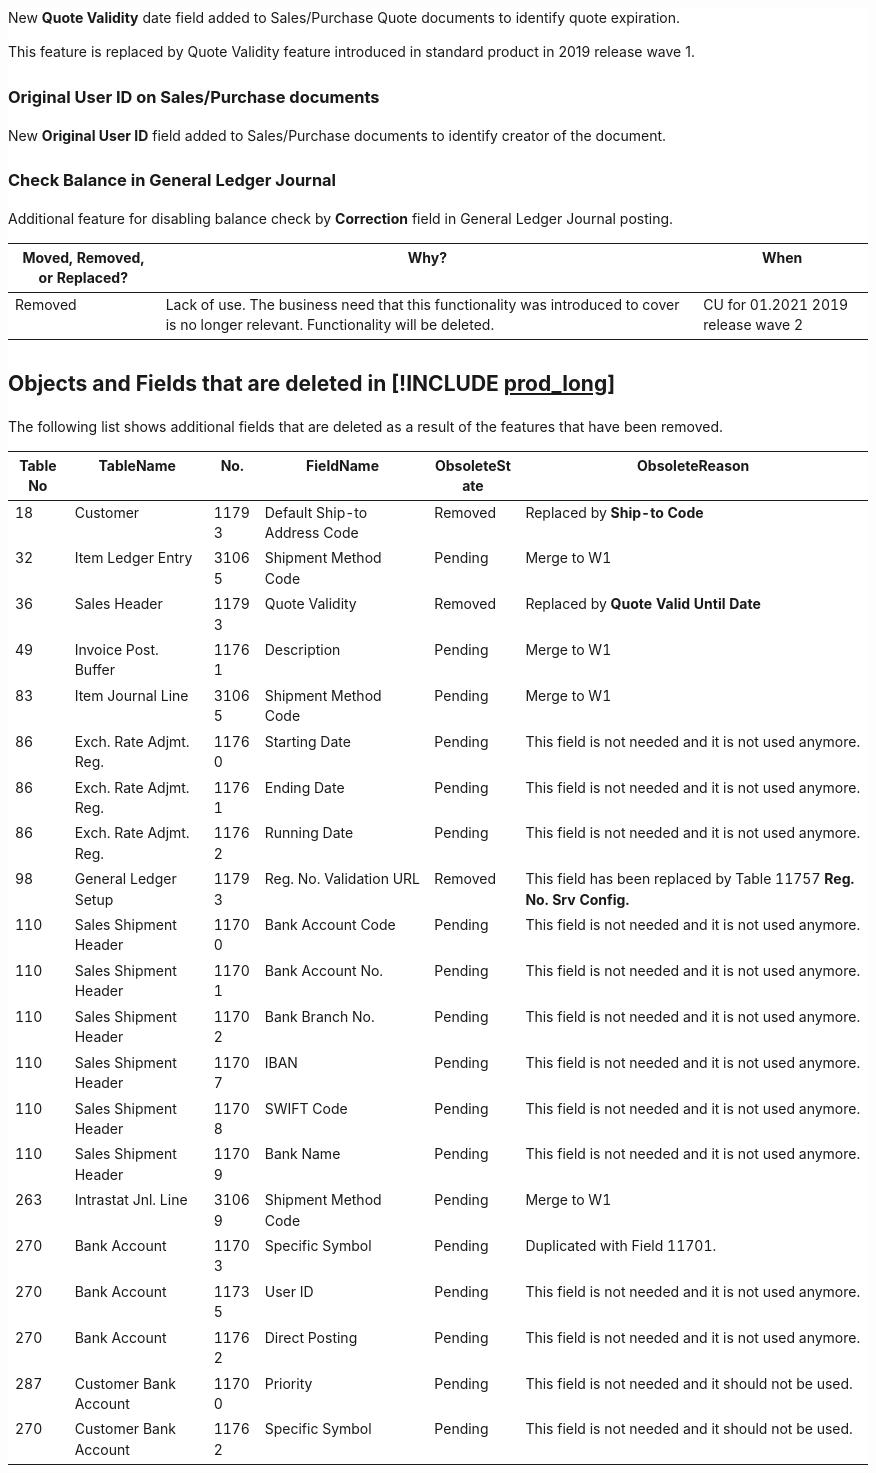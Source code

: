 New **Quote Validity** date field added to Sales/Purchase Quote documents to identify quote expiration.

This feature is replaced by Quote Validity feature introduced in standard product in 2019 release wave 1.

### Original User ID on Sales/Purchase documents

New **Original User ID** field added to Sales/Purchase documents to identify creator of the document.

### Check Balance in General Ledger Journal

Additional feature for disabling balance check by **Correction** field in General Ledger Journal posting.

|Moved, Removed, or Replaced?|Why?|When|
|----|----|----|
|Removed| Lack of use. The business need that this functionality was introduced to cover is no longer relevant. Functionality will be deleted.|CU for 01.2021 2019 release wave 2|

## Objects and Fields that are deleted in [!INCLUDE [prod_long](../developer/includes/prod_long.md)]

The following list shows additional fields that are deleted as a result of the features that have been removed.  

|TableNo|TableName|No.|FieldName|ObsoleteState|ObsoleteReason|
|----|----|----|----|----|----|
|18|Customer|11793|Default Ship-to Address Code|Removed|Replaced by **Ship-to Code**|
|32|Item Ledger Entry|31065|Shipment Method Code|Pending|Merge to W1|
|36|Sales Header|11793|Quote Validity|Removed|Replaced by **Quote Valid Until Date**|
|49|Invoice Post. Buffer|11761|Description|Pending|Merge to W1|
|83|Item Journal Line|31065|Shipment Method Code|Pending|Merge to W1|
|86|Exch. Rate Adjmt. Reg.|11760|Starting Date|Pending|This field is not needed and it is not used anymore.|
|86|Exch. Rate Adjmt. Reg.|11761|Ending Date|Pending|This field is not needed and it is not used anymore.|
|86|Exch. Rate Adjmt. Reg.|11762|Running Date|Pending|This field is not needed and it is not used anymore.|
|98|General Ledger Setup|11793|Reg. No. Validation URL|Removed|This field has been replaced by Table 11757 **Reg. No. Srv Config.**|
|110|Sales Shipment Header|11700|Bank Account Code|Pending|This field is not needed and it is not used anymore.|
|110|Sales Shipment Header|11701|Bank Account No.|Pending|This field is not needed and it is not used anymore.|
|110|Sales Shipment Header|11702|Bank Branch No.|Pending|This field is not needed and it is not used anymore.|
|110|Sales Shipment Header|11707|IBAN|Pending|This field is not needed and it is not used anymore.|
|110|Sales Shipment Header|11708|SWIFT Code|Pending|This field is not needed and it is not used anymore.|
|110|Sales Shipment Header|11709|Bank Name|Pending|This field is not needed and it is not used anymore.|
|263|Intrastat Jnl. Line|31069|Shipment Method Code|Pending|Merge to W1|
|270|Bank Account|11703|Specific Symbol|Pending|Duplicated with Field 11701.|
|270|Bank Account|11735|User ID|Pending|This field is not needed and it is not used anymore.|
|270|Bank Account|11762|Direct Posting|Pending|This field is not needed and it is not used anymore.|
|287|Customer Bank Account|11700|Priority|Pending|This field is not needed and it should not be used.|
|270|Customer Bank Account|11762|Specific Symbol|Pending|This field is not needed and it should not be used.|